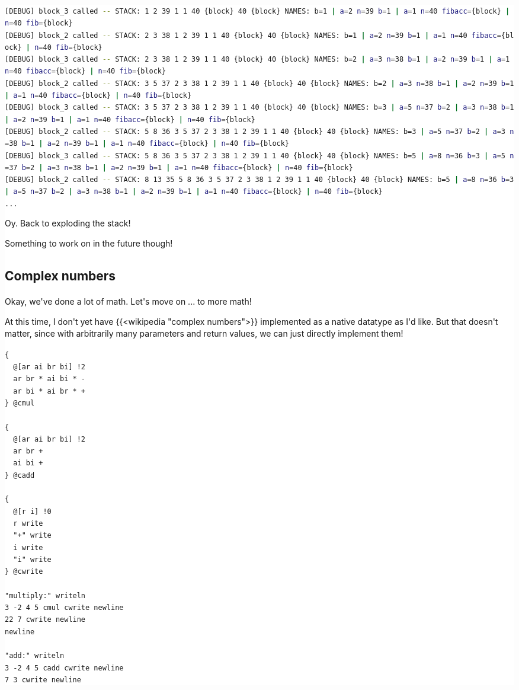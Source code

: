```bash
[DEBUG] block_3 called -- STACK: 1 2 39 1 1 40 {block} 40 {block} NAMES: b=1 | a=2 n=39 b=1 | a=1 n=40 fibacc={block} | n=40 fib={block}
[DEBUG] block_2 called -- STACK: 2 3 38 1 2 39 1 1 40 {block} 40 {block} NAMES: b=1 | a=2 n=39 b=1 | a=1 n=40 fibacc={block} | n=40 fib={block}
[DEBUG] block_3 called -- STACK: 2 3 38 1 2 39 1 1 40 {block} 40 {block} NAMES: b=2 | a=3 n=38 b=1 | a=2 n=39 b=1 | a=1 n=40 fibacc={block} | n=40 fib={block}
[DEBUG] block_2 called -- STACK: 3 5 37 2 3 38 1 2 39 1 1 40 {block} 40 {block} NAMES: b=2 | a=3 n=38 b=1 | a=2 n=39 b=1 | a=1 n=40 fibacc={block} | n=40 fib={block}
[DEBUG] block_3 called -- STACK: 3 5 37 2 3 38 1 2 39 1 1 40 {block} 40 {block} NAMES: b=3 | a=5 n=37 b=2 | a=3 n=38 b=1 | a=2 n=39 b=1 | a=1 n=40 fibacc={block} | n=40 fib={block}
[DEBUG] block_2 called -- STACK: 5 8 36 3 5 37 2 3 38 1 2 39 1 1 40 {block} 40 {block} NAMES: b=3 | a=5 n=37 b=2 | a=3 n=38 b=1 | a=2 n=39 b=1 | a=1 n=40 fibacc={block} | n=40 fib={block}
[DEBUG] block_3 called -- STACK: 5 8 36 3 5 37 2 3 38 1 2 39 1 1 40 {block} 40 {block} NAMES: b=5 | a=8 n=36 b=3 | a=5 n=37 b=2 | a=3 n=38 b=1 | a=2 n=39 b=1 | a=1 n=40 fibacc={block} | n=40 fib={block}
[DEBUG] block_2 called -- STACK: 8 13 35 5 8 36 3 5 37 2 3 38 1 2 39 1 1 40 {block} 40 {block} NAMES: b=5 | a=8 n=36 b=3 | a=5 n=37 b=2 | a=3 n=38 b=1 | a=2 n=39 b=1 | a=1 n=40 fibacc={block} | n=40 fib={block}
...
```

Oy. Back to exploding the stack!

Something to work on in the future though!

## Complex numbers

Okay, we've done a lot of math. Let's move on ... to more math!

At this time, I don't yet have {{<wikipedia "complex numbers">}} implemented as a native datatype as I'd like. But that doesn't matter, since with arbitrarily many parameters and return values, we can just directly implement them!

```text
{
  @[ar ai br bi] !2
  ar br * ai bi * - 
  ar bi * ai br * +
} @cmul

{
  @[ar ai br bi] !2
  ar br +
  ai bi +
} @cadd

{
  @[r i] !0
  r write 
  "+" write
  i write
  "i" write
} @cwrite

"multiply:" writeln
3 -2 4 5 cmul cwrite newline
22 7 cwrite newline
newline

"add:" writeln
3 -2 4 5 cadd cwrite newline
7 3 cwrite newline
```
